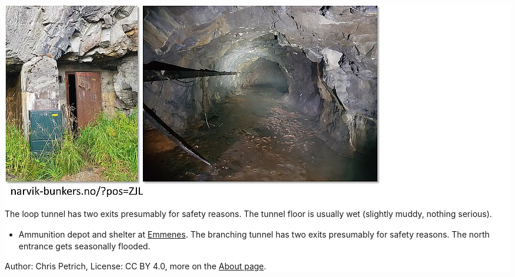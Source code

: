 [![Photo collage of the German WW2 tunnel opposite Sjømannshjemmet, Narvik. (ZJL)](/images/narvik-bunkers_ZJL_collage_640.jpg)](/?pos=ZJL)

The loop tunnel has two exits presumably for safety reasons. The tunnel floor is usually wet (slightly muddy, nothing serious).

* Ammunition depot and shelter at [Emmenes](/?pos=SQW-RNY). The branching tunnel has two exits presumably for safety reasons. The north entrance gets seasonally flooded.

Author: Chris Petrich, License: CC BY 4.0, more on the [About page](/about/).